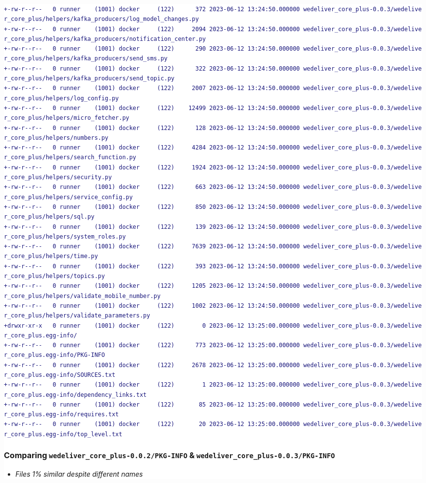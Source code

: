 ```diff
+-rw-r--r--   0 runner    (1001) docker     (122)      372 2023-06-12 13:24:50.000000 wedeliver_core_plus-0.0.3/wedeliver_core_plus/helpers/kafka_producers/log_model_changes.py
+-rw-r--r--   0 runner    (1001) docker     (122)     2094 2023-06-12 13:24:50.000000 wedeliver_core_plus-0.0.3/wedeliver_core_plus/helpers/kafka_producers/notification_center.py
+-rw-r--r--   0 runner    (1001) docker     (122)      290 2023-06-12 13:24:50.000000 wedeliver_core_plus-0.0.3/wedeliver_core_plus/helpers/kafka_producers/send_sms.py
+-rw-r--r--   0 runner    (1001) docker     (122)      322 2023-06-12 13:24:50.000000 wedeliver_core_plus-0.0.3/wedeliver_core_plus/helpers/kafka_producers/send_topic.py
+-rw-r--r--   0 runner    (1001) docker     (122)     2007 2023-06-12 13:24:50.000000 wedeliver_core_plus-0.0.3/wedeliver_core_plus/helpers/log_config.py
+-rw-r--r--   0 runner    (1001) docker     (122)    12499 2023-06-12 13:24:50.000000 wedeliver_core_plus-0.0.3/wedeliver_core_plus/helpers/micro_fetcher.py
+-rw-r--r--   0 runner    (1001) docker     (122)      128 2023-06-12 13:24:50.000000 wedeliver_core_plus-0.0.3/wedeliver_core_plus/helpers/numbers.py
+-rw-r--r--   0 runner    (1001) docker     (122)     4284 2023-06-12 13:24:50.000000 wedeliver_core_plus-0.0.3/wedeliver_core_plus/helpers/search_function.py
+-rw-r--r--   0 runner    (1001) docker     (122)     1924 2023-06-12 13:24:50.000000 wedeliver_core_plus-0.0.3/wedeliver_core_plus/helpers/security.py
+-rw-r--r--   0 runner    (1001) docker     (122)      663 2023-06-12 13:24:50.000000 wedeliver_core_plus-0.0.3/wedeliver_core_plus/helpers/service_config.py
+-rw-r--r--   0 runner    (1001) docker     (122)      850 2023-06-12 13:24:50.000000 wedeliver_core_plus-0.0.3/wedeliver_core_plus/helpers/sql.py
+-rw-r--r--   0 runner    (1001) docker     (122)      139 2023-06-12 13:24:50.000000 wedeliver_core_plus-0.0.3/wedeliver_core_plus/helpers/system_roles.py
+-rw-r--r--   0 runner    (1001) docker     (122)     7639 2023-06-12 13:24:50.000000 wedeliver_core_plus-0.0.3/wedeliver_core_plus/helpers/time.py
+-rw-r--r--   0 runner    (1001) docker     (122)      393 2023-06-12 13:24:50.000000 wedeliver_core_plus-0.0.3/wedeliver_core_plus/helpers/topics.py
+-rw-r--r--   0 runner    (1001) docker     (122)     1205 2023-06-12 13:24:50.000000 wedeliver_core_plus-0.0.3/wedeliver_core_plus/helpers/validate_mobile_number.py
+-rw-r--r--   0 runner    (1001) docker     (122)     1002 2023-06-12 13:24:50.000000 wedeliver_core_plus-0.0.3/wedeliver_core_plus/helpers/validate_parameters.py
+drwxr-xr-x   0 runner    (1001) docker     (122)        0 2023-06-12 13:25:00.000000 wedeliver_core_plus-0.0.3/wedeliver_core_plus.egg-info/
+-rw-r--r--   0 runner    (1001) docker     (122)      773 2023-06-12 13:25:00.000000 wedeliver_core_plus-0.0.3/wedeliver_core_plus.egg-info/PKG-INFO
+-rw-r--r--   0 runner    (1001) docker     (122)     2678 2023-06-12 13:25:00.000000 wedeliver_core_plus-0.0.3/wedeliver_core_plus.egg-info/SOURCES.txt
+-rw-r--r--   0 runner    (1001) docker     (122)        1 2023-06-12 13:25:00.000000 wedeliver_core_plus-0.0.3/wedeliver_core_plus.egg-info/dependency_links.txt
+-rw-r--r--   0 runner    (1001) docker     (122)       85 2023-06-12 13:25:00.000000 wedeliver_core_plus-0.0.3/wedeliver_core_plus.egg-info/requires.txt
+-rw-r--r--   0 runner    (1001) docker     (122)       20 2023-06-12 13:25:00.000000 wedeliver_core_plus-0.0.3/wedeliver_core_plus.egg-info/top_level.txt
```

### Comparing `wedeliver_core_plus-0.0.2/PKG-INFO` & `wedeliver_core_plus-0.0.3/PKG-INFO`

 * *Files 1% similar despite different names*
